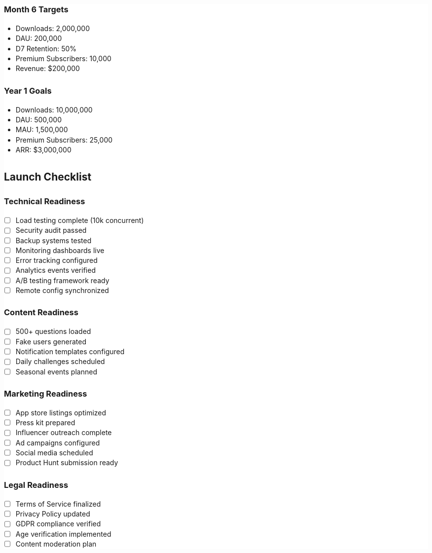 ### Month 6 Targets

- Downloads: 2,000,000
- DAU: 200,000
- D7 Retention: 50%
- Premium Subscribers: 10,000
- Revenue: $200,000

### Year 1 Goals

- Downloads: 10,000,000
- DAU: 500,000
- MAU: 1,500,000
- Premium Subscribers: 25,000
- ARR: $3,000,000

## Launch Checklist

### Technical Readiness

- [ ] Load testing complete (10k concurrent)
- [ ] Security audit passed
- [ ] Backup systems tested
- [ ] Monitoring dashboards live
- [ ] Error tracking configured
- [ ] Analytics events verified
- [ ] A/B testing framework ready
- [ ] Remote config synchronized

### Content Readiness

- [ ] 500+ questions loaded
- [ ] Fake users generated
- [ ] Notification templates configured
- [ ] Daily challenges scheduled
- [ ] Seasonal events planned

### Marketing Readiness

- [ ] App store listings optimized
- [ ] Press kit prepared
- [ ] Influencer outreach complete
- [ ] Ad campaigns configured
- [ ] Social media scheduled
- [ ] Product Hunt submission ready

### Legal Readiness

- [ ] Terms of Service finalized
- [ ] Privacy Policy updated
- [ ] GDPR compliance verified
- [ ] Age verification implemented
- [ ] Content moderation plan
